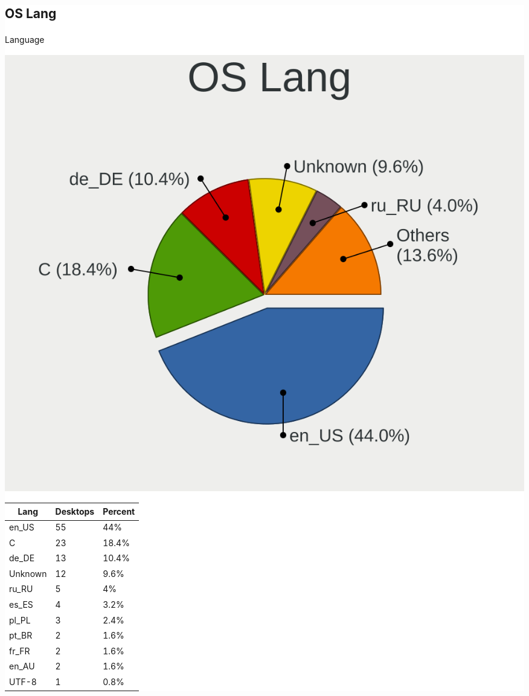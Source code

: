 OS Lang
-------

Language

![OS Lang](./images/pie_chart_bsd/os_lang.svg)


| Lang    | Desktops | Percent |
|---------|----------|---------|
| en_US   | 55       | 44%     |
| C       | 23       | 18.4%   |
| de_DE   | 13       | 10.4%   |
| Unknown | 12       | 9.6%    |
| ru_RU   | 5        | 4%      |
| es_ES   | 4        | 3.2%    |
| pl_PL   | 3        | 2.4%    |
| pt_BR   | 2        | 1.6%    |
| fr_FR   | 2        | 1.6%    |
| en_AU   | 2        | 1.6%    |
| UTF-8   | 1        | 0.8%    |